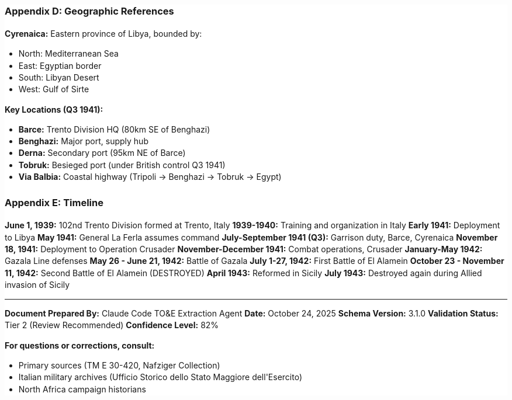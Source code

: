 ### Appendix D: Geographic References

**Cyrenaica:** Eastern province of Libya, bounded by:
- North: Mediterranean Sea
- East: Egyptian border
- South: Libyan Desert
- West: Gulf of Sirte

**Key Locations (Q3 1941):**
- **Barce:** Trento Division HQ (80km SE of Benghazi)
- **Benghazi:** Major port, supply hub
- **Derna:** Secondary port (95km NE of Barce)
- **Tobruk:** Besieged port (under British control Q3 1941)
- **Via Balbia:** Coastal highway (Tripoli → Benghazi → Tobruk → Egypt)

### Appendix E: Timeline

**June 1, 1939:** 102nd Trento Division formed at Trento, Italy
**1939-1940:** Training and organization in Italy
**Early 1941:** Deployment to Libya
**May 1941:** General La Ferla assumes command
**July-September 1941 (Q3):** Garrison duty, Barce, Cyrenaica
**November 18, 1941:** Deployment to Operation Crusader
**November-December 1941:** Combat operations, Crusader
**January-May 1942:** Gazala Line defenses
**May 26 - June 21, 1942:** Battle of Gazala
**July 1-27, 1942:** First Battle of El Alamein
**October 23 - November 11, 1942:** Second Battle of El Alamein (DESTROYED)
**April 1943:** Reformed in Sicily
**July 1943:** Destroyed again during Allied invasion of Sicily

---

**Document Prepared By:** Claude Code TO&E Extraction Agent
**Date:** October 24, 2025
**Schema Version:** 3.1.0
**Validation Status:** Tier 2 (Review Recommended)
**Confidence Level:** 82%

**For questions or corrections, consult:**
- Primary sources (TM E 30-420, Nafziger Collection)
- Italian military archives (Ufficio Storico dello Stato Maggiore dell'Esercito)
- North Africa campaign historians
